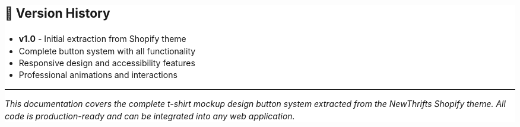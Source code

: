 ## 🔄 Version History
- **v1.0** - Initial extraction from Shopify theme
- Complete button system with all functionality
- Responsive design and accessibility features
- Professional animations and interactions

---

*This documentation covers the complete t-shirt mockup design button system extracted from the NewThrifts Shopify theme. All code is production-ready and can be integrated into any web application.*
